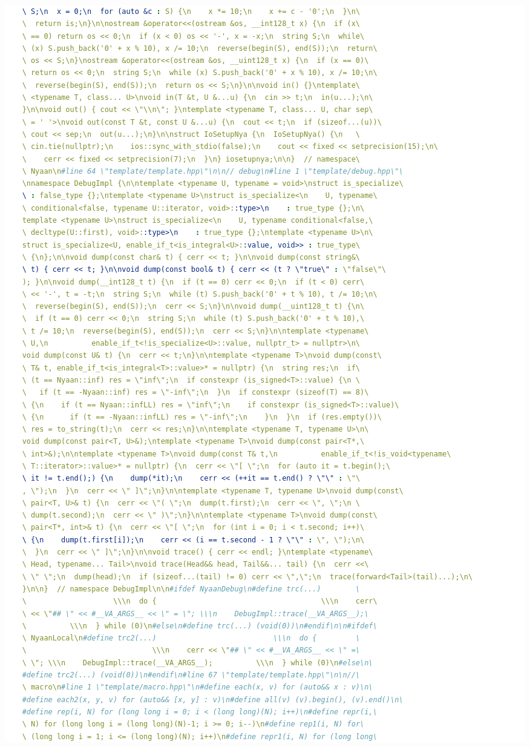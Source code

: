 ```yaml
    \ S;\n  x = 0;\n  for (auto &c : S) {\n    x *= 10;\n    x += c - '0';\n  }\n\
    \  return is;\n}\n\nostream &operator<<(ostream &os, __int128_t x) {\n  if (x\
    \ == 0) return os << 0;\n  if (x < 0) os << '-', x = -x;\n  string S;\n  while\
    \ (x) S.push_back('0' + x % 10), x /= 10;\n  reverse(begin(S), end(S));\n  return\
    \ os << S;\n}\nostream &operator<<(ostream &os, __uint128_t x) {\n  if (x == 0)\
    \ return os << 0;\n  string S;\n  while (x) S.push_back('0' + x % 10), x /= 10;\n\
    \  reverse(begin(S), end(S));\n  return os << S;\n}\n\nvoid in() {}\ntemplate\
    \ <typename T, class... U>\nvoid in(T &t, U &...u) {\n  cin >> t;\n  in(u...);\n\
    }\n\nvoid out() { cout << \"\\n\"; }\ntemplate <typename T, class... U, char sep\
    \ = ' '>\nvoid out(const T &t, const U &...u) {\n  cout << t;\n  if (sizeof...(u))\
    \ cout << sep;\n  out(u...);\n}\n\nstruct IoSetupNya {\n  IoSetupNya() {\n   \
    \ cin.tie(nullptr);\n    ios::sync_with_stdio(false);\n    cout << fixed << setprecision(15);\n\
    \    cerr << fixed << setprecision(7);\n  }\n} iosetupnya;\n\n}  // namespace\
    \ Nyaan\n#line 64 \"template/template.hpp\"\n\n// debug\n#line 1 \"template/debug.hpp\"\
    \nnamespace DebugImpl {\n\ntemplate <typename U, typename = void>\nstruct is_specialize\
    \ : false_type {};\ntemplate <typename U>\nstruct is_specialize<\n    U, typename\
    \ conditional<false, typename U::iterator, void>::type>\n    : true_type {};\n\
    template <typename U>\nstruct is_specialize<\n    U, typename conditional<false,\
    \ decltype(U::first), void>::type>\n    : true_type {};\ntemplate <typename U>\n\
    struct is_specialize<U, enable_if_t<is_integral<U>::value, void>> : true_type\
    \ {\n};\n\nvoid dump(const char& t) { cerr << t; }\n\nvoid dump(const string&\
    \ t) { cerr << t; }\n\nvoid dump(const bool& t) { cerr << (t ? \"true\" : \"false\"\
    ); }\n\nvoid dump(__int128_t t) {\n  if (t == 0) cerr << 0;\n  if (t < 0) cerr\
    \ << '-', t = -t;\n  string S;\n  while (t) S.push_back('0' + t % 10), t /= 10;\n\
    \  reverse(begin(S), end(S));\n  cerr << S;\n}\n\nvoid dump(__uint128_t t) {\n\
    \  if (t == 0) cerr << 0;\n  string S;\n  while (t) S.push_back('0' + t % 10),\
    \ t /= 10;\n  reverse(begin(S), end(S));\n  cerr << S;\n}\n\ntemplate <typename\
    \ U,\n          enable_if_t<!is_specialize<U>::value, nullptr_t> = nullptr>\n\
    void dump(const U& t) {\n  cerr << t;\n}\n\ntemplate <typename T>\nvoid dump(const\
    \ T& t, enable_if_t<is_integral<T>::value>* = nullptr) {\n  string res;\n  if\
    \ (t == Nyaan::inf) res = \"inf\";\n  if constexpr (is_signed<T>::value) {\n \
    \   if (t == -Nyaan::inf) res = \"-inf\";\n  }\n  if constexpr (sizeof(T) == 8)\
    \ {\n    if (t == Nyaan::infLL) res = \"inf\";\n    if constexpr (is_signed<T>::value)\
    \ {\n      if (t == -Nyaan::infLL) res = \"-inf\";\n    }\n  }\n  if (res.empty())\
    \ res = to_string(t);\n  cerr << res;\n}\n\ntemplate <typename T, typename U>\n\
    void dump(const pair<T, U>&);\ntemplate <typename T>\nvoid dump(const pair<T*,\
    \ int>&);\n\ntemplate <typename T>\nvoid dump(const T& t,\n          enable_if_t<!is_void<typename\
    \ T::iterator>::value>* = nullptr) {\n  cerr << \"[ \";\n  for (auto it = t.begin();\
    \ it != t.end();) {\n    dump(*it);\n    cerr << (++it == t.end() ? \"\" : \"\
    , \");\n  }\n  cerr << \" ]\";\n}\n\ntemplate <typename T, typename U>\nvoid dump(const\
    \ pair<T, U>& t) {\n  cerr << \"( \";\n  dump(t.first);\n  cerr << \", \";\n \
    \ dump(t.second);\n  cerr << \" )\";\n}\n\ntemplate <typename T>\nvoid dump(const\
    \ pair<T*, int>& t) {\n  cerr << \"[ \";\n  for (int i = 0; i < t.second; i++)\
    \ {\n    dump(t.first[i]);\n    cerr << (i == t.second - 1 ? \"\" : \", \");\n\
    \  }\n  cerr << \" ]\";\n}\n\nvoid trace() { cerr << endl; }\ntemplate <typename\
    \ Head, typename... Tail>\nvoid trace(Head&& head, Tail&&... tail) {\n  cerr <<\
    \ \" \";\n  dump(head);\n  if (sizeof...(tail) != 0) cerr << \",\";\n  trace(forward<Tail>(tail)...);\n\
    }\n\n}  // namespace DebugImpl\n\n#ifdef NyaanDebug\n#define trc(...)        \
    \                    \\\n  do {                                      \\\n    cerr\
    \ << \"## \" << #__VA_ARGS__ << \" = \"; \\\n    DebugImpl::trace(__VA_ARGS__);\
    \          \\\n  } while (0)\n#else\n#define trc(...) (void(0))\n#endif\n\n#ifdef\
    \ NyaanLocal\n#define trc2(...)                           \\\n  do {         \
    \                             \\\n    cerr << \"## \" << #__VA_ARGS__ << \" =\
    \ \"; \\\n    DebugImpl::trace(__VA_ARGS__);          \\\n  } while (0)\n#else\n\
    #define trc2(...) (void(0))\n#endif\n#line 67 \"template/template.hpp\"\n\n//\
    \ macro\n#line 1 \"template/macro.hpp\"\n#define each(x, v) for (auto&& x : v)\n\
    #define each2(x, y, v) for (auto&& [x, y] : v)\n#define all(v) (v).begin(), (v).end()\n\
    #define rep(i, N) for (long long i = 0; i < (long long)(N); i++)\n#define repr(i,\
    \ N) for (long long i = (long long)(N)-1; i >= 0; i--)\n#define rep1(i, N) for\
    \ (long long i = 1; i <= (long long)(N); i++)\n#define repr1(i, N) for (long long\
```